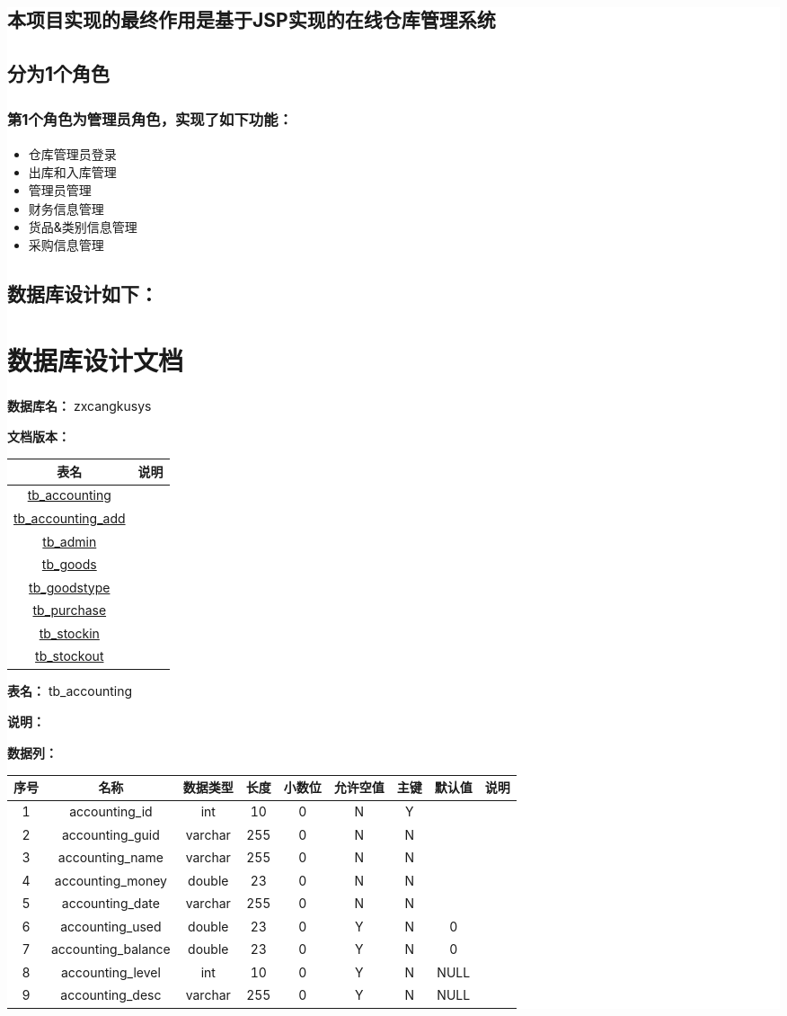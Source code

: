 ## 本项目实现的最终作用是基于JSP实现的在线仓库管理系统
## 分为1个角色
### 第1个角色为管理员角色，实现了如下功能：
 - 仓库管理员登录
 - 出库和入库管理
 - 管理员管理
 - 财务信息管理
 - 货品&类别信息管理
 - 采购信息管理
## 数据库设计如下：
# 数据库设计文档

**数据库名：** zxcangkusys

**文档版本：** 


| 表名                  | 说明       |
| :---: | :---: |
| [tb_accounting](#tb_accounting) |  |
| [tb_accounting_add](#tb_accounting_add) |  |
| [tb_admin](#tb_admin) |  |
| [tb_goods](#tb_goods) |  |
| [tb_goodstype](#tb_goodstype) |  |
| [tb_purchase](#tb_purchase) |  |
| [tb_stockin](#tb_stockin) |  |
| [tb_stockout](#tb_stockout) |  |

**表名：** <a id="tb_accounting">tb_accounting</a>

**说明：** 

**数据列：**

| 序号 | 名称 | 数据类型 |  长度  | 小数位 | 允许空值 | 主键 | 默认值 | 说明 |
| :---: | :---: | :---: | :---: | :---: | :---: | :---: | :---: | :---: |
|  1   | accounting_id |   int   | 10 |   0    |    N     |  Y   |       |   |
|  2   | accounting_guid |   varchar   | 255 |   0    |    N     |  N   |       |   |
|  3   | accounting_name |   varchar   | 255 |   0    |    N     |  N   |       |   |
|  4   | accounting_money |   double   | 23 |   0    |    N     |  N   |       |   |
|  5   | accounting_date |   varchar   | 255 |   0    |    N     |  N   |       |   |
|  6   | accounting_used |   double   | 23 |   0    |    Y     |  N   |   0    |   |
|  7   | accounting_balance |   double   | 23 |   0    |    Y     |  N   |   0    |   |
|  8   | accounting_level |   int   | 10 |   0    |    Y     |  N   |   NULL    |   |
|  9   | accounting_desc |   varchar   | 255 |   0    |    Y     |  N   |   NULL    |   |
